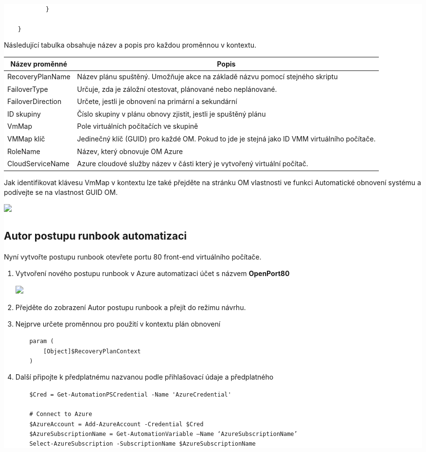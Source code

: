                 }

        }


Následující tabulka obsahuje název a popis pro každou proměnnou v kontextu.

**Název proměnné** | **Popis**
---|---
RecoveryPlanName | Název plánu spuštěný. Umožňuje akce na základě názvu pomocí stejného skriptu
FailoverType | Určuje, zda je záložní otestovat, plánované nebo neplánované.
FailoverDirection | Určete, jestli je obnovení na primární a sekundární
ID skupiny | Číslo skupiny v plánu obnovy zjistit, jestli je spuštěný plánu
VmMap | Pole virtuálních počítačích ve skupině
VMMap klíč | Jedinečný klíč (GUID) pro každé OM. Pokud to jde je stejná jako ID VMM virtuálního počítače.
RoleName | Název, který obnovuje OM Azure
CloudServiceName | Azure cloudové služby název v části který je vytvořený virtuální počítač.


Jak identifikovat klávesu VmMap v kontextu lze také přejděte na stránku OM vlastnosti ve funkci Automatické obnovení systému a podívejte se na vlastnost GUID OM.

![](media/site-recovery-runbook-automation/13.png)

## <a name="author-an-automation-runbook"></a>Autor postupu runbook automatizaci

Nyní vytvořte postupu runbook otevřete portu 80 front-end virtuálního počítače.

1.  Vytvoření nového postupu runbook v Azure automatizaci účet s názvem **OpenPort80**

    ![](media/site-recovery-runbook-automation/14.png)

2.  Přejděte do zobrazení Autor postupu runbook a přejít do režimu návrhu.

3.  Nejprve určete proměnnou pro použití v kontextu plán obnovení

    ```
        param (
            [Object]$RecoveryPlanContext
        )

    ```

4.  Další připojte k předplatnému nazvanou podle přihlašovací údaje a předplatného

    ```
        $Cred = Get-AutomationPSCredential -Name 'AzureCredential'

        # Connect to Azure
        $AzureAccount = Add-AzureAccount -Credential $Cred
        $AzureSubscriptionName = Get-AutomationVariable –Name ‘AzureSubscriptionName’
        Select-AzureSubscription -SubscriptionName $AzureSubscriptionName
    ```
